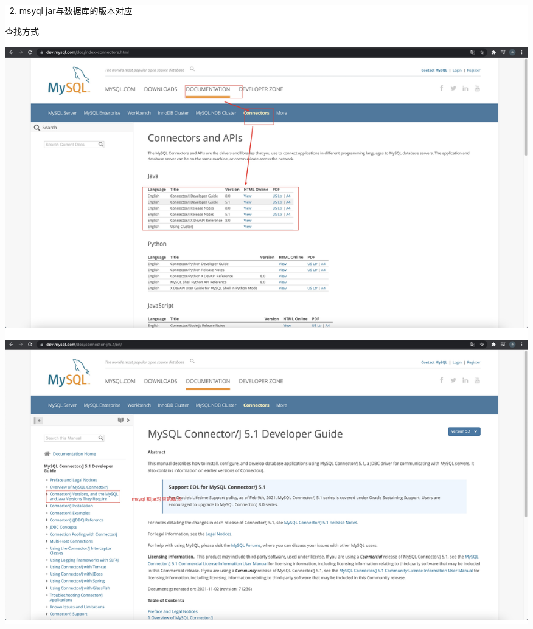 2. msyql jar与数据库的版本对应

查找方式

![](./01.mybatis基础.assets/16367335573589.jpg)

![](./01.mybatis基础.assets/16367335604037.jpg)
